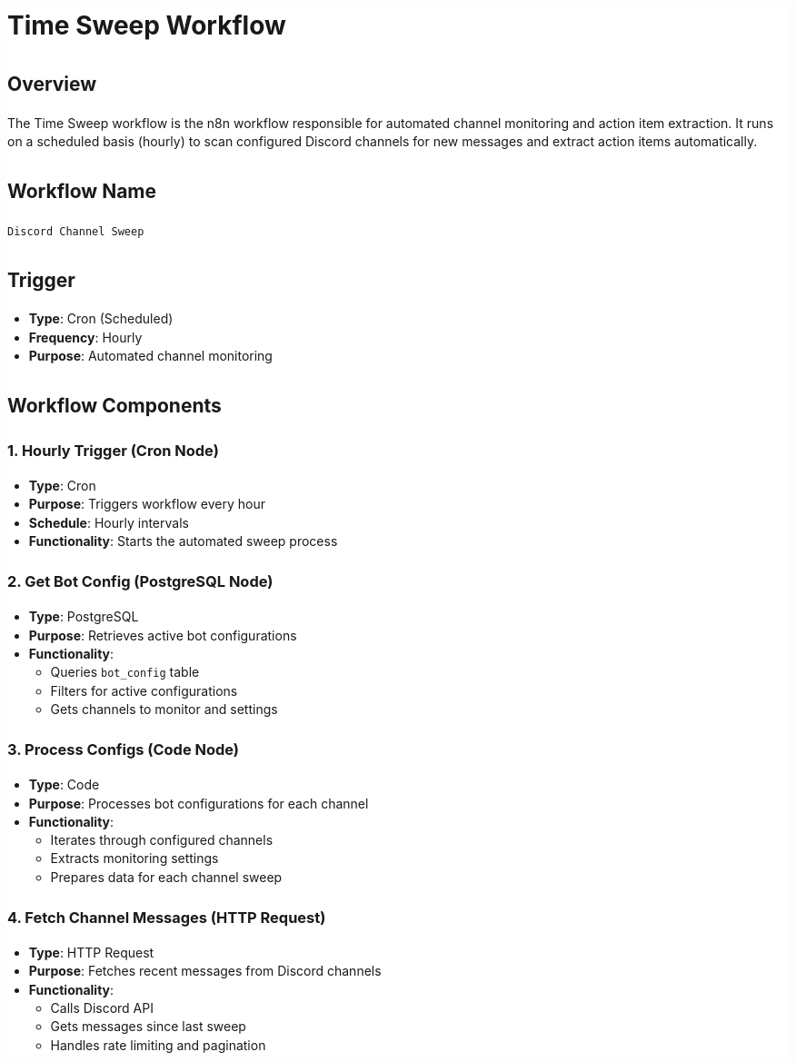 # Time Sweep Workflow

## Overview

The Time Sweep workflow is the n8n workflow responsible for automated channel monitoring and action item extraction. It runs on a scheduled basis (hourly) to scan configured Discord channels for new messages and extract action items automatically.

## Workflow Name
`Discord Channel Sweep`

## Trigger
- **Type**: Cron (Scheduled)
- **Frequency**: Hourly
- **Purpose**: Automated channel monitoring

## Workflow Components

### 1. Hourly Trigger (Cron Node)
- **Type**: Cron
- **Purpose**: Triggers workflow every hour
- **Schedule**: Hourly intervals
- **Functionality**: Starts the automated sweep process

### 2. Get Bot Config (PostgreSQL Node)
- **Type**: PostgreSQL
- **Purpose**: Retrieves active bot configurations
- **Functionality**:
  - Queries `bot_config` table
  - Filters for active configurations
  - Gets channels to monitor and settings

### 3. Process Configs (Code Node)
- **Type**: Code
- **Purpose**: Processes bot configurations for each channel
- **Functionality**:
  - Iterates through configured channels
  - Extracts monitoring settings
  - Prepares data for each channel sweep

### 4. Fetch Channel Messages (HTTP Request)
- **Type**: HTTP Request
- **Purpose**: Fetches recent messages from Discord channels
- **Functionality**:
  - Calls Discord API
  - Gets messages since last sweep
  - Handles rate limiting and pagination
